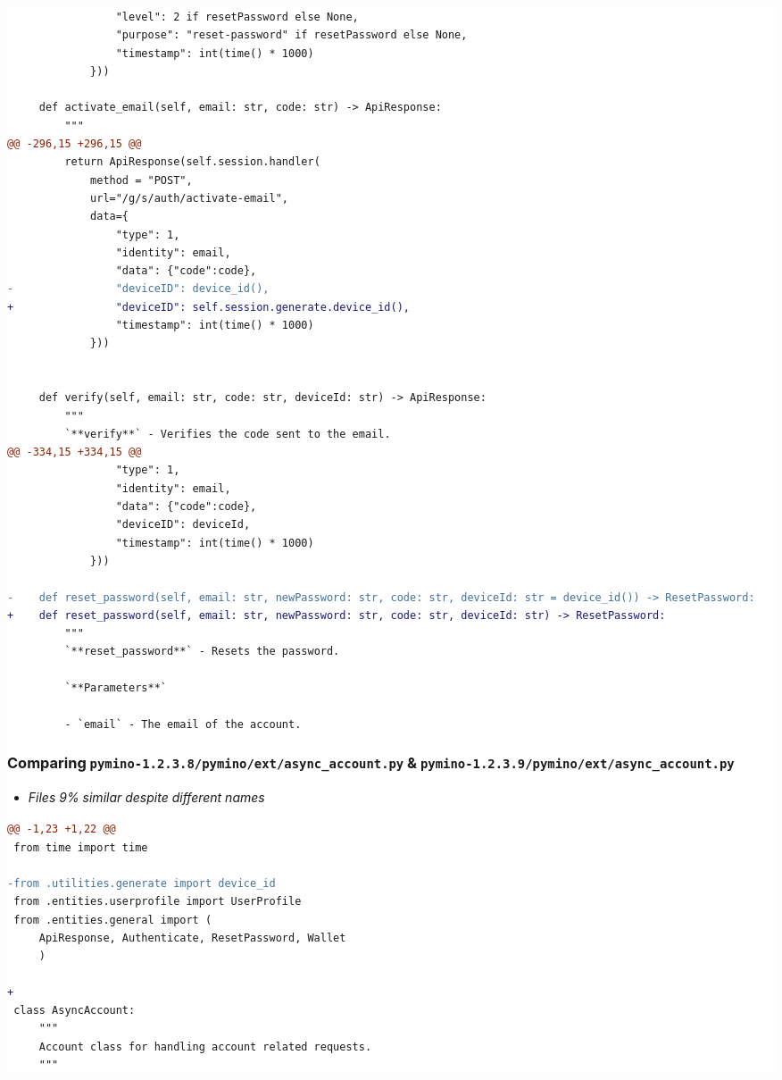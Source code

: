 ```diff
                 "level": 2 if resetPassword else None,
                 "purpose": "reset-password" if resetPassword else None,
                 "timestamp": int(time() * 1000)
             }))
 
     def activate_email(self, email: str, code: str) -> ApiResponse:
         """
@@ -296,15 +296,15 @@
         return ApiResponse(self.session.handler(
             method = "POST",
             url="/g/s/auth/activate-email",
             data={
                 "type": 1,
                 "identity": email,
                 "data": {"code":code},
-                "deviceID": device_id(),
+                "deviceID": self.session.generate.device_id(),
                 "timestamp": int(time() * 1000)
             }))
     
     
     def verify(self, email: str, code: str, deviceId: str) -> ApiResponse:
         """
         `**verify**` - Verifies the code sent to the email.
@@ -334,15 +334,15 @@
                 "type": 1,
                 "identity": email,
                 "data": {"code":code},
                 "deviceID": deviceId,
                 "timestamp": int(time() * 1000)
             }))
 
-    def reset_password(self, email: str, newPassword: str, code: str, deviceId: str = device_id()) -> ResetPassword:
+    def reset_password(self, email: str, newPassword: str, code: str, deviceId: str) -> ResetPassword:
         """
         `**reset_password**` - Resets the password.
 
         `**Parameters**`
 
         - `email` - The email of the account.
```

### Comparing `pymino-1.2.3.8/pymino/ext/async_account.py` & `pymino-1.2.3.9/pymino/ext/async_account.py`

 * *Files 9% similar despite different names*

```diff
@@ -1,23 +1,22 @@
 from time import time
 
-from .utilities.generate import device_id
 from .entities.userprofile import UserProfile
 from .entities.general import (
     ApiResponse, Authenticate, ResetPassword, Wallet
     )
 
+
 class AsyncAccount:
     """
     Account class for handling account related requests.
     """
```
